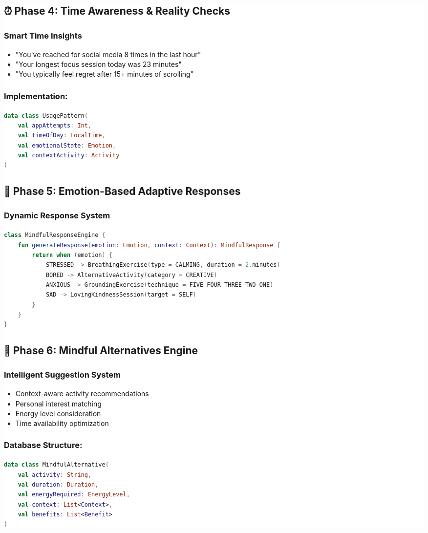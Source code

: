 ## ⏰ Phase 4: Time Awareness & Reality Checks
### Smart Time Insights
- "You've reached for social media 8 times in the last hour"
- "Your longest focus session today was 23 minutes"
- "You typically feel regret after 15+ minutes of scrolling"

### Implementation:
```kotlin
data class UsagePattern(
    val appAttempts: Int,
    val timeOfDay: LocalTime,
    val emotionalState: Emotion,
    val contextActivity: Activity
)
```

## 🎨 Phase 5: Emotion-Based Adaptive Responses
### Dynamic Response System
```kotlin
class MindfulResponseEngine {
    fun generateResponse(emotion: Emotion, context: Context): MindfulResponse {
        return when (emotion) {
            STRESSED -> BreathingExercise(type = CALMING, duration = 2.minutes)
            BORED -> AlternativeActivity(category = CREATIVE)
            ANXIOUS -> GroundingExercise(technique = FIVE_FOUR_THREE_TWO_ONE)
            SAD -> LovingKindnessSession(target = SELF)
        }
    }
}
```

## 🌱 Phase 6: Mindful Alternatives Engine
### Intelligent Suggestion System
- Context-aware activity recommendations
- Personal interest matching
- Energy level consideration
- Time availability optimization

### Database Structure:
```kotlin
data class MindfulAlternative(
    val activity: String,
    val duration: Duration,
    val energyRequired: EnergyLevel,
    val context: List<Context>,
    val benefits: List<Benefit>
)
```
